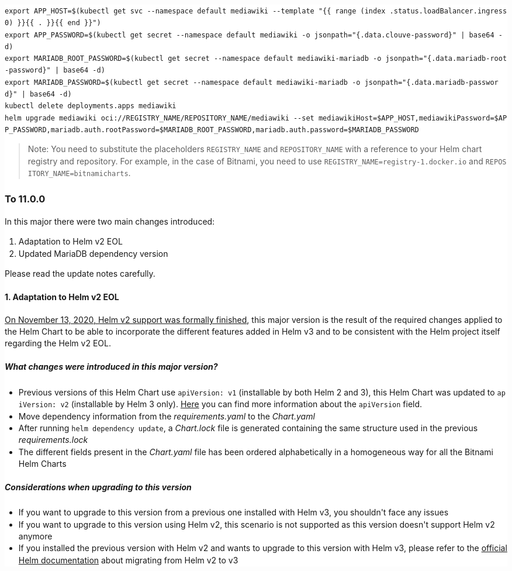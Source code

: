 ```console
export APP_HOST=$(kubectl get svc --namespace default mediawiki --template "{{ range (index .status.loadBalancer.ingress 0) }}{{ . }}{{ end }}")
export APP_PASSWORD=$(kubectl get secret --namespace default mediawiki -o jsonpath="{.data.clouve-password}" | base64 -d)
export MARIADB_ROOT_PASSWORD=$(kubectl get secret --namespace default mediawiki-mariadb -o jsonpath="{.data.mariadb-root-password}" | base64 -d)
export MARIADB_PASSWORD=$(kubectl get secret --namespace default mediawiki-mariadb -o jsonpath="{.data.mariadb-password}" | base64 -d)
kubectl delete deployments.apps mediawiki
helm upgrade mediawiki oci://REGISTRY_NAME/REPOSITORY_NAME/mediawiki --set mediawikiHost=$APP_HOST,mediawikiPassword=$APP_PASSWORD,mariadb.auth.rootPassword=$MARIADB_ROOT_PASSWORD,mariadb.auth.password=$MARIADB_PASSWORD
```

> Note: You need to substitute the placeholders `REGISTRY_NAME` and `REPOSITORY_NAME` with a reference to your Helm chart registry and repository. For example, in the case of Bitnami, you need to use `REGISTRY_NAME=registry-1.docker.io` and `REPOSITORY_NAME=bitnamicharts`.

### To 11.0.0

In this major there were two main changes introduced:

1. Adaptation to Helm v2 EOL
2. Updated MariaDB dependency version

Please read the update notes carefully.

#### 1. Adaptation to Helm v2 EOL

[On November 13, 2020, Helm v2 support was formally finished](https://github.com/helm/charts#status-of-the-project), this major version is the result of the required changes applied to the Helm Chart to be able to incorporate the different features added in Helm v3 and to be consistent with the Helm project itself regarding the Helm v2 EOL.

##### What changes were introduced in this major version?

- Previous versions of this Helm Chart use `apiVersion: v1` (installable by both Helm 2 and 3), this Helm Chart was updated to `apiVersion: v2` (installable by Helm 3 only). [Here](https://helm.sh/docs/topics/charts/#the-apiversion-field) you can find more information about the `apiVersion` field.
- Move dependency information from the *requirements.yaml* to the *Chart.yaml*
- After running `helm dependency update`, a *Chart.lock* file is generated containing the same structure used in the previous *requirements.lock*
- The different fields present in the *Chart.yaml* file has been ordered alphabetically in a homogeneous way for all the Bitnami Helm Charts

##### Considerations when upgrading to this version

- If you want to upgrade to this version from a previous one installed with Helm v3, you shouldn't face any issues
- If you want to upgrade to this version using Helm v2, this scenario is not supported as this version doesn't support Helm v2 anymore
- If you installed the previous version with Helm v2 and wants to upgrade to this version with Helm v3, please refer to the [official Helm documentation](https://helm.sh/docs/topics/v2_v3_migration/#migration-use-cases) about migrating from Helm v2 to v3

